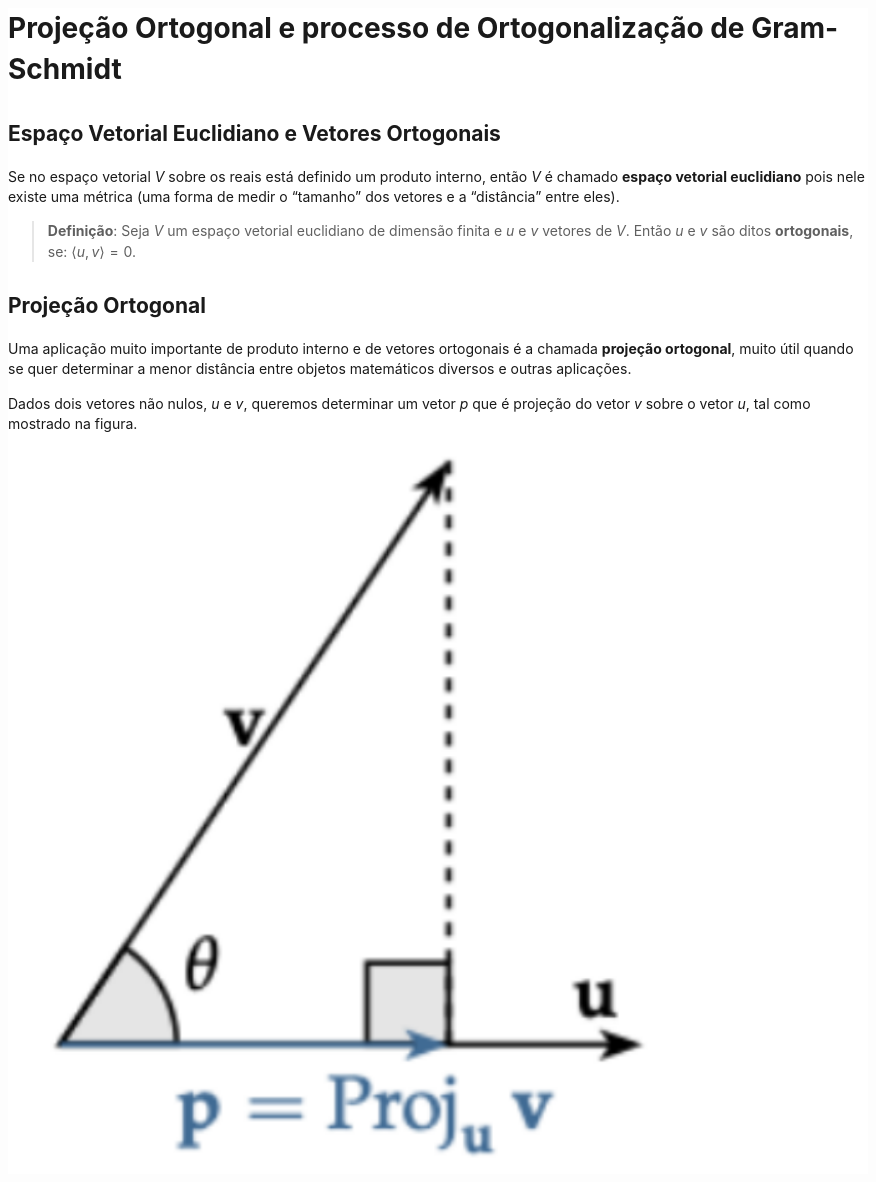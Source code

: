 # Projeção Ortogonal e processo de Ortogonalização de Gram-Schmidt
## Espaço Vetorial Euclidiano e Vetores Ortogonais
Se no espaço vetorial $V$ sobre os reais está definido um produto interno,
então $V$ é chamado **espaço vetorial euclidiano** pois nele existe uma
métrica (uma forma de medir o “tamanho” dos vetores e a “distância”
entre eles).

>**Definição**: Seja $V$ um espaço vetorial euclidiano de dimensão finita e $u$ e $v$ vetores de $V$. Então $u$ e $v$ são ditos **ortogonais**, se: $\langle u,v \rangle = 0$.

## Projeção Ortogonal
Uma aplicação muito importante de produto interno e de vetores ortogonais é a chamada **projeção ortogonal**, muito útil quando se quer determinar a menor distância entre objetos matemáticos diversos e outras aplicações.

Dados dois vetores não nulos, $u$ e $v$, queremos determinar um vetor $p$ que é projeção do vetor $v$ sobre o vetor $u$, tal como mostrado na figura.

<img src="../../Screenshots/MAA110_8-1.png" width="80%" height="80%"/>
